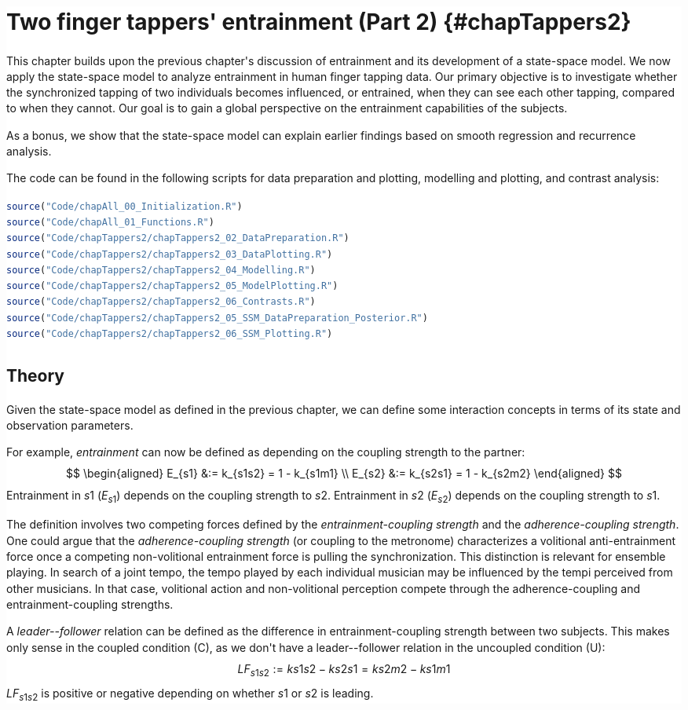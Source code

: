 # Two finger tappers' entrainment (Part 2) {#chapTappers2}

This chapter builds upon the previous chapter's discussion of entrainment and its development of a state-space model. We now apply the state-space model to analyze entrainment in human finger tapping data. Our primary objective is to investigate whether the synchronized tapping of two individuals becomes influenced, or entrained, when they can see each other tapping, compared to when they cannot. Our goal is to gain a global perspective on the entrainment capabilities of the subjects.

As a bonus, we show that the state-space model can explain earlier findings based on smooth regression and recurrence analysis.

The code can be found in the following scripts for data preparation and plotting, modelling and plotting, and contrast analysis:


``` r
source("Code/chapAll_00_Initialization.R")
source("Code/chapAll_01_Functions.R")
source("Code/chapTappers2/chapTappers2_02_DataPreparation.R")
source("Code/chapTappers2/chapTappers2_03_DataPlotting.R")
source("Code/chapTappers2/chapTappers2_04_Modelling.R")
source("Code/chapTappers2/chapTappers2_05_ModelPlotting.R")
source("Code/chapTappers2/chapTappers2_06_Contrasts.R")
source("Code/chapTappers2/chapTappers2_05_SSM_DataPreparation_Posterior.R")
source("Code/chapTappers2/chapTappers2_06_SSM_Plotting.R")
```


## Theory

Given the state-space model as defined in the previous chapter, we can define some interaction concepts in terms of its state and observation parameters.

For example, *entrainment* can now be defined as depending on the coupling strength to the partner: 
$$
\begin{aligned}
E_{s1} &:= k_{s1s2} = 1 - k_{s1m1} \\
E_{s2} &:= k_{s2s1} = 1 - k_{s2m2}
\end{aligned}
$$
Entrainment in $s1$ $(E_{s1})$ depends on the coupling strength to $s2$.
Entrainment in $s2$ $(E_{s2})$ depends on the coupling strength to $s1$. 

The definition involves two competing forces defined by the *entrainment-coupling strength* and the *adherence-coupling strength*. One could argue that the *adherence-coupling strength* (or coupling to the metronome) characterizes a volitional anti-entrainment force once a competing non-volitional entrainment force is pulling the synchronization. This distinction is relevant for ensemble playing. In search of a joint tempo, the tempo played by each individual musician may be influenced by the tempi perceived from other musicians. In that case, volitional action and non-volitional perception compete through the adherence-coupling and entrainment-coupling strengths. 

A *leader--follower* relation can be defined as the difference in entrainment-coupling strength between two subjects. This makes only sense in the coupled condition (C), as we don't have a leader--follower relation in the uncoupled condition (U): 
$$
LF_{s1s2} := ks1s2 - ks2s1 =  ks2m2 - ks1m1
$$
$LF_{s1s2}$ is positive or negative depending on whether $s1$ or $s2$ is leading. 
